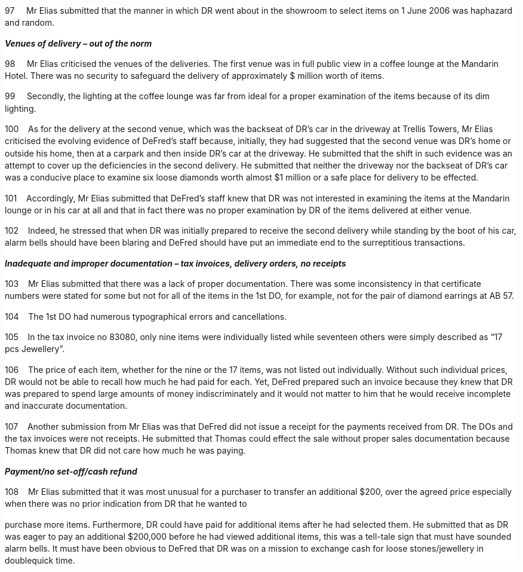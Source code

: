 97     Mr Elias submitted that the manner in which DR went about in the showroom to select items on 1 June 2006 was haphazard and random. 


**_Venues of delivery – out of the norm_** 

98     Mr Elias criticised the venues of the deliveries. The first venue was in full public view in a coffee lounge at the Mandarin Hotel. There was no security to safeguard the delivery of approximately $ million worth of items. 

99     Secondly, the lighting at the coffee lounge was far from ideal for a proper examination of the items because of its dim lighting. 

100    As for the delivery at the second venue, which was the backseat of DR’s car in the driveway at Trellis Towers, Mr Elias criticised the evolving evidence of DeFred’s staff because, initially, they had suggested that the second venue was DR’s home or outside his home, then at a carpark and then inside DR’s car at the driveway. He submitted that the shift in such evidence was an attempt to cover up the deficiencies in the second delivery. He submitted that neither the driveway nor the backseat of DR’s car was a conducive place to examine six loose diamonds worth almost $1 million or a safe place for delivery to be effected. 

101    Accordingly, Mr Elias submitted that DeFred’s staff knew that DR was not interested in examining the items at the Mandarin lounge or in his car at all and that in fact there was no proper examination by DR of the items delivered at either venue. 

102    Indeed, he stressed that when DR was initially prepared to receive the second delivery while standing by the boot of his car, alarm bells should have been blaring and DeFred should have put an immediate end to the surreptitious transactions. 

**_Inadequate and improper documentation – tax invoices, delivery orders, no receipts_** 

103    Mr Elias submitted that there was a lack of proper documentation. There was some inconsistency in that certificate numbers were stated for some but not for all of the items in the 1st DO, for example, not for the pair of diamond earrings at AB 57. 

104    The 1st DO had numerous typographical errors and cancellations. 

105    In the tax invoice no 83080, only nine items were individually listed while seventeen others were simply described as “17 pcs Jewellery”. 

106    The price of each item, whether for the nine or the 17 items, was not listed out individually. Without such individual prices, DR would not be able to recall how much he had paid for each. Yet, DeFred prepared such an invoice because they knew that DR was prepared to spend large amounts of money indiscriminately and it would not matter to him that he would receive incomplete and inaccurate documentation. 

107    Another submission from Mr Elias was that DeFred did not issue a receipt for the payments received from DR. The DOs and the tax invoices were not receipts. He submitted that Thomas could effect the sale without proper sales documentation because Thomas knew that DR did not care how much he was paying. 

**_Payment/no set-off/cash refund_** 

108    Mr Elias submitted that it was most unusual for a purchaser to transfer an additional $200, over the agreed price especially when there was no prior indication from DR that he wanted to 


purchase more items. Furthermore, DR could have paid for additional items after he had selected them. He submitted that as DR was eager to pay an additional $200,000 before he had viewed additional items, this was a tell-tale sign that must have sounded alarm bells. It must have been obvious to DeFred that DR was on a mission to exchange cash for loose stones/jewellery in doublequick time. 
